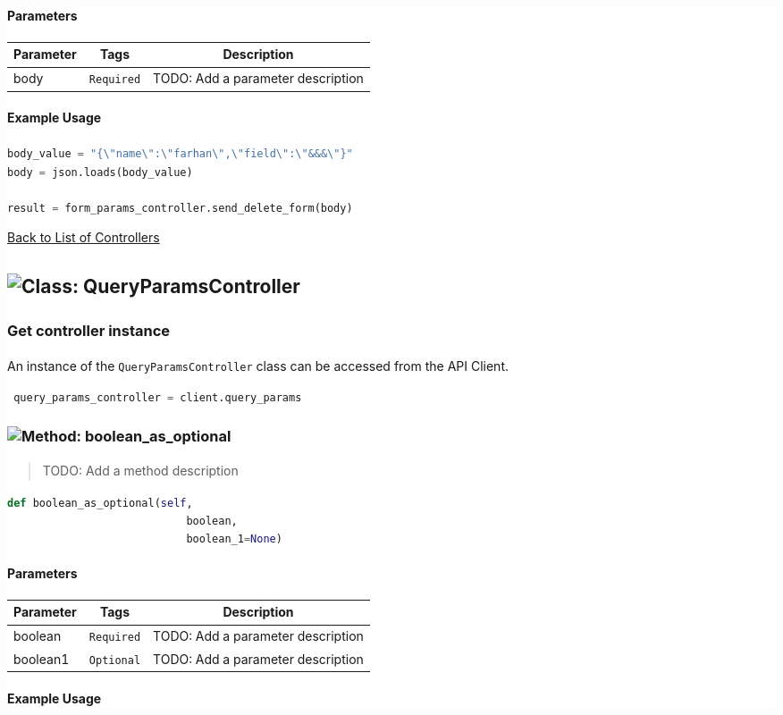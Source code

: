 #### Parameters

| Parameter | Tags | Description |
|-----------|------|-------------|
| body |  ``` Required ```  | TODO: Add a parameter description |



#### Example Usage

```python
body_value = "{\"name\":\"farhan\",\"field\":\"&&&\"}"
body = json.loads(body_value)

result = form_params_controller.send_delete_form(body)

```


[Back to List of Controllers](#list_of_controllers)

## <a name="query_params_controller"></a>![Class: ](https://apidocs.io/img/class.png ".QueryParamsController") QueryParamsController

### Get controller instance

An instance of the ``` QueryParamsController ``` class can be accessed from the API Client.

```python
 query_params_controller = client.query_params
```

### <a name="boolean_as_optional"></a>![Method: ](https://apidocs.io/img/method.png ".QueryParamsController.boolean_as_optional") boolean_as_optional

> TODO: Add a method description

```python
def boolean_as_optional(self,
                            boolean,
                            boolean_1=None)
```

#### Parameters

| Parameter | Tags | Description |
|-----------|------|-------------|
| boolean |  ``` Required ```  | TODO: Add a parameter description |
| boolean1 |  ``` Optional ```  | TODO: Add a parameter description |



#### Example Usage
